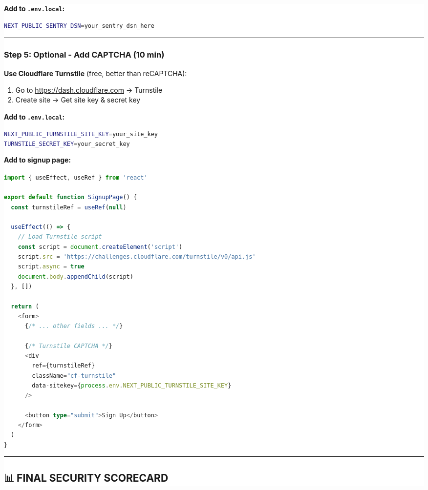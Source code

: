 **Add to `.env.local`:**
```bash
NEXT_PUBLIC_SENTRY_DSN=your_sentry_dsn_here
```

---

### Step 5: Optional - Add CAPTCHA (10 min)

**Use Cloudflare Turnstile** (free, better than reCAPTCHA):

1. Go to https://dash.cloudflare.com → Turnstile
2. Create site → Get site key & secret key

**Add to `.env.local`:**
```bash
NEXT_PUBLIC_TURNSTILE_SITE_KEY=your_site_key
TURNSTILE_SECRET_KEY=your_secret_key
```

**Add to signup page:**
```typescript
import { useEffect, useRef } from 'react'

export default function SignupPage() {
  const turnstileRef = useRef(null)

  useEffect(() => {
    // Load Turnstile script
    const script = document.createElement('script')
    script.src = 'https://challenges.cloudflare.com/turnstile/v0/api.js'
    script.async = true
    document.body.appendChild(script)
  }, [])

  return (
    <form>
      {/* ... other fields ... */}

      {/* Turnstile CAPTCHA */}
      <div
        ref={turnstileRef}
        className="cf-turnstile"
        data-sitekey={process.env.NEXT_PUBLIC_TURNSTILE_SITE_KEY}
      />

      <button type="submit">Sign Up</button>
    </form>
  )
}
```

---

## 📊 FINAL SECURITY SCORECARD

